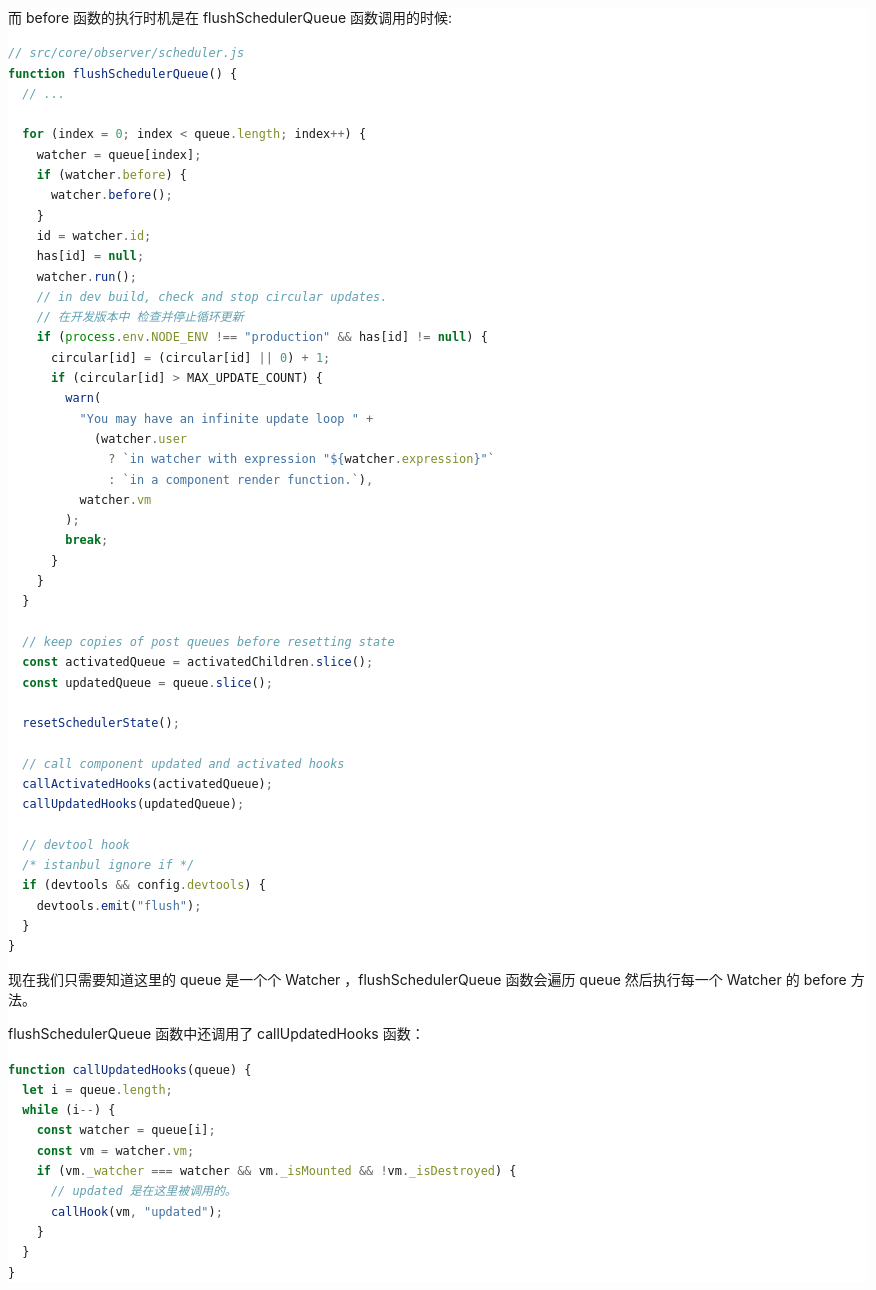 而 before 函数的执行时机是在 flushSchedulerQueue 函数调用的时候:
```js
// src/core/observer/scheduler.js
function flushSchedulerQueue() {
  // ...

  for (index = 0; index < queue.length; index++) {
    watcher = queue[index];
    if (watcher.before) {
      watcher.before();
    }
    id = watcher.id;
    has[id] = null;
    watcher.run();
    // in dev build, check and stop circular updates.
    // 在开发版本中 检查并停止循环更新
    if (process.env.NODE_ENV !== "production" && has[id] != null) {
      circular[id] = (circular[id] || 0) + 1;
      if (circular[id] > MAX_UPDATE_COUNT) {
        warn(
          "You may have an infinite update loop " +
            (watcher.user
              ? `in watcher with expression "${watcher.expression}"`
              : `in a component render function.`),
          watcher.vm
        );
        break;
      }
    }
  }

  // keep copies of post queues before resetting state
  const activatedQueue = activatedChildren.slice();
  const updatedQueue = queue.slice();

  resetSchedulerState();

  // call component updated and activated hooks
  callActivatedHooks(activatedQueue);
  callUpdatedHooks(updatedQueue);

  // devtool hook
  /* istanbul ignore if */
  if (devtools && config.devtools) {
    devtools.emit("flush");
  }
}
```
现在我们只需要知道这里的 queue 是一个个 Watcher ，flushSchedulerQueue 函数会遍历 queue 然后执行每一个 Watcher 的 before 方法。

flushSchedulerQueue 函数中还调用了 callUpdatedHooks 函数：
```js
function callUpdatedHooks(queue) {
  let i = queue.length;
  while (i--) {
    const watcher = queue[i];
    const vm = watcher.vm;
    if (vm._watcher === watcher && vm._isMounted && !vm._isDestroyed) {
      // updated 是在这里被调用的。
      callHook(vm, "updated");
    }
  }
}
```